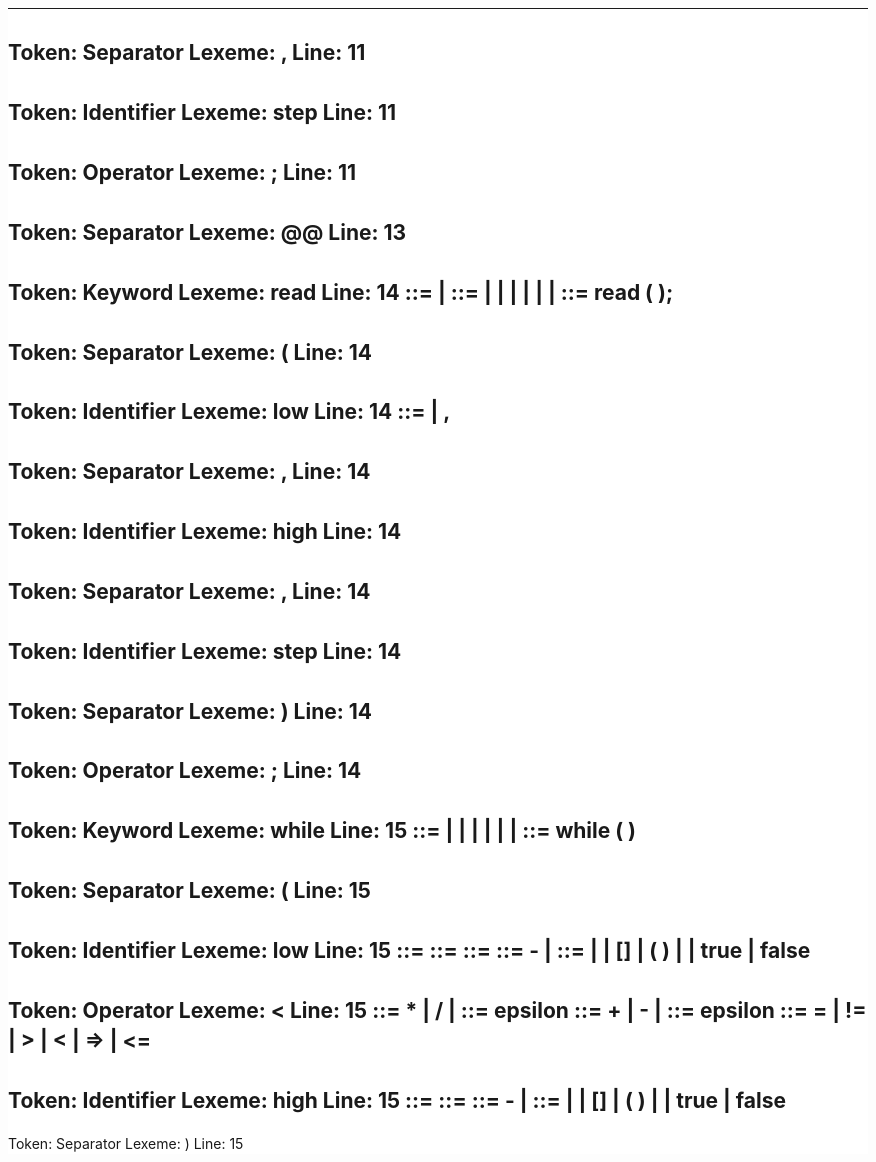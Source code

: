 -----------------------------------------------------------
Token: Separator     Lexeme: ,             Line: 11
-----------------------------------------------------------
Token: Identifier    Lexeme: step          Line: 11
-----------------------------------------------------------
Token: Operator      Lexeme: ;             Line: 11
-----------------------------------------------------------
Token: Separator     Lexeme: @@            Line: 13
-----------------------------------------------------------
Token: Keyword       Lexeme: read          Line: 14
<Statement List> ::=  <Statement> | <Statement> <Statement List>
<Statement> ::=  <Compound> | <Assign> | <If> | <Return> | <Write> | <Read> | <While>
<Read> ::= read ( <IDs> );
-----------------------------------------------------------
Token: Separator     Lexeme: (             Line: 14
-----------------------------------------------------------
Token: Identifier    Lexeme: low           Line: 14
<IDs> ::=  <Identifier>    | <Identifier>, <IDs>
-----------------------------------------------------------
Token: Separator     Lexeme: ,             Line: 14
-----------------------------------------------------------
Token: Identifier    Lexeme: high          Line: 14
-----------------------------------------------------------
Token: Separator     Lexeme: ,             Line: 14
-----------------------------------------------------------
Token: Identifier    Lexeme: step          Line: 14
-----------------------------------------------------------
Token: Separator     Lexeme: )             Line: 14
-----------------------------------------------------------
Token: Operator      Lexeme: ;             Line: 14
-----------------------------------------------------------
Token: Keyword       Lexeme: while         Line: 15
<Statement> ::=  <Compound> | <Assign> | <If> | <Return> | <Write> | <Read> | <While>
<While> ::= while ( <Condition>  )  <Statement>
-----------------------------------------------------------
Token: Separator     Lexeme: (             Line: 15
-----------------------------------------------------------
Token: Identifier    Lexeme: low           Line: 15
<Condition> ::= <Expression>  <relationalOperator>   <Expression>
<expression> ::= <term> <expressionPrime>
<term> ::= <Factor> <termPrime>
<Factor> ::= - <Primary> | <Primary>
<Primary> ::= <Identifier> | <Integer> | <Identifier> [<IDs>]  | ( <Expression> )  | <Real> | true | false
-----------------------------------------------------------
Token: Operator      Lexeme: <             Line: 15
<termPrime> ::= * <Factor> <termPrime> | / <Factor> <termPrime> | <Empty>
<Empty> ::= epsilon
<expressionPrime>  ::= + <Term> <expressionPrime>  | - <Term> <expressionPrime>  | <Empty>
<Empty> ::= epsilon
<relationalOperator> ::=   = |  !=  |   >   | < | => | <=
-----------------------------------------------------------
Token: Identifier    Lexeme: high          Line: 15
<expression> ::= <term> <expressionPrime>
<term> ::= <Factor> <termPrime>
<Factor> ::= - <Primary> | <Primary>
<Primary> ::= <Identifier> | <Integer> | <Identifier> [<IDs>]  | ( <Expression> )  | <Real> | true | false
-----------------------------------------------------------
Token: Separator     Lexeme: )             Line: 15